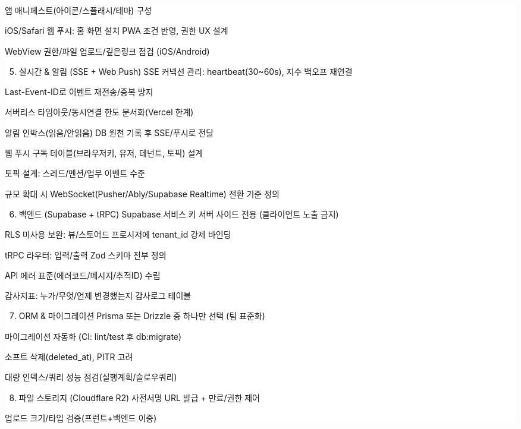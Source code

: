 
앱 매니페스트(아이콘/스플래시/테마) 구성


iOS/Safari 웹 푸시: 홈 화면 설치 PWA 조건 반영, 권한 UX 설계


WebView 권한/파일 업로드/깊은링크 점검 (iOS/Android)



5) 실시간 & 알림 (SSE + Web Push)
   SSE 커넥션 관리: heartbeat(30~60s), 지수 백오프 재연결


Last-Event-ID로 이벤트 재전송/중복 방지


서버리스 타임아웃/동시연결 한도 문서화(Vercel 한계)


알림 인박스(읽음/안읽음) DB 원천 기록 후 SSE/푸시로 전달


웹 푸시 구독 테이블(브라우저키, 유저, 테넌트, 토픽) 설계


토픽 설계: 스레드/멘션/업무 이벤트 수준


규모 확대 시 WebSocket(Pusher/Ably/Supabase Realtime) 전환 기준 정의



6) 백엔드 (Supabase + tRPC)
   Supabase 서비스 키 서버 사이드 전용 (클라이언트 노출 금지)


RLS 미사용 보완: 뷰/스토어드 프로시저에 tenant_id 강제 바인딩


tRPC 라우터: 입력/출력 Zod 스키마 전부 정의


API 에러 표준(에러코드/메시지/추적ID) 수립


감사지표: 누가/무엇/언제 변경했는지 감사로그 테이블



7) ORM & 마이그레이션
   Prisma 또는 Drizzle 중 하나만 선택 (팀 표준화)


마이그레이션 자동화 (CI: lint/test 후 db:migrate)


소프트 삭제(deleted_at), PITR 고려


대량 인덱스/쿼리 성능 점검(실행계획/슬로우쿼리)



8) 파일 스토리지 (Cloudflare R2)
   사전서명 URL 발급 + 만료/권한 제어


업로드 크기/타입 검증(프런트+백엔드 이중)

